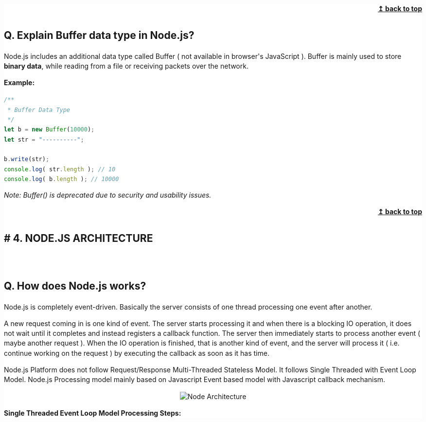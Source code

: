 <div align="right">
    <b><a href="#table-of-contents">↥ back to top</a></b>
</div>

## Q. Explain Buffer data type in Node.js?

Node.js includes an additional data type called Buffer ( not available in browser\'s JavaScript ). Buffer is mainly used to store **binary data**, while reading from a file or receiving packets over the network.

**Example:**

```js
/**
 * Buffer Data Type
 */
let b = new Buffer(10000);
let str = "----------";

b.write(str); 
console.log( str.length ); // 10
console.log( b.length ); // 10000
```

*Note: Buffer() is deprecated due to security and usability issues.*

<div align="right">
    <b><a href="#table-of-contents">↥ back to top</a></b>
</div>

## # 4. NODE.JS ARCHITECTURE

<br/>

## Q. How does Node.js works?

Node.js is completely event-driven. Basically the server consists of one thread processing one event after another.

A new request coming in is one kind of event. The server starts processing it and when there is a blocking IO operation, it does not wait until it completes and instead registers a callback function. The server then immediately starts to process another event ( maybe another request ). When the IO operation is finished, that is another kind of event, and the server will process it ( i.e. continue working on the request ) by executing the callback as soon as it has time.

Node.js Platform does not follow Request/Response Multi-Threaded Stateless Model. It follows Single Threaded with Event Loop Model. Node.js Processing model mainly based on Javascript Event based model with Javascript callback mechanism.  

<p align="center">
  <img src="assets/event-loop.png" alt="Node Architecture" width="800px" />
</p>
  
**Single Threaded Event Loop Model Processing Steps:**
